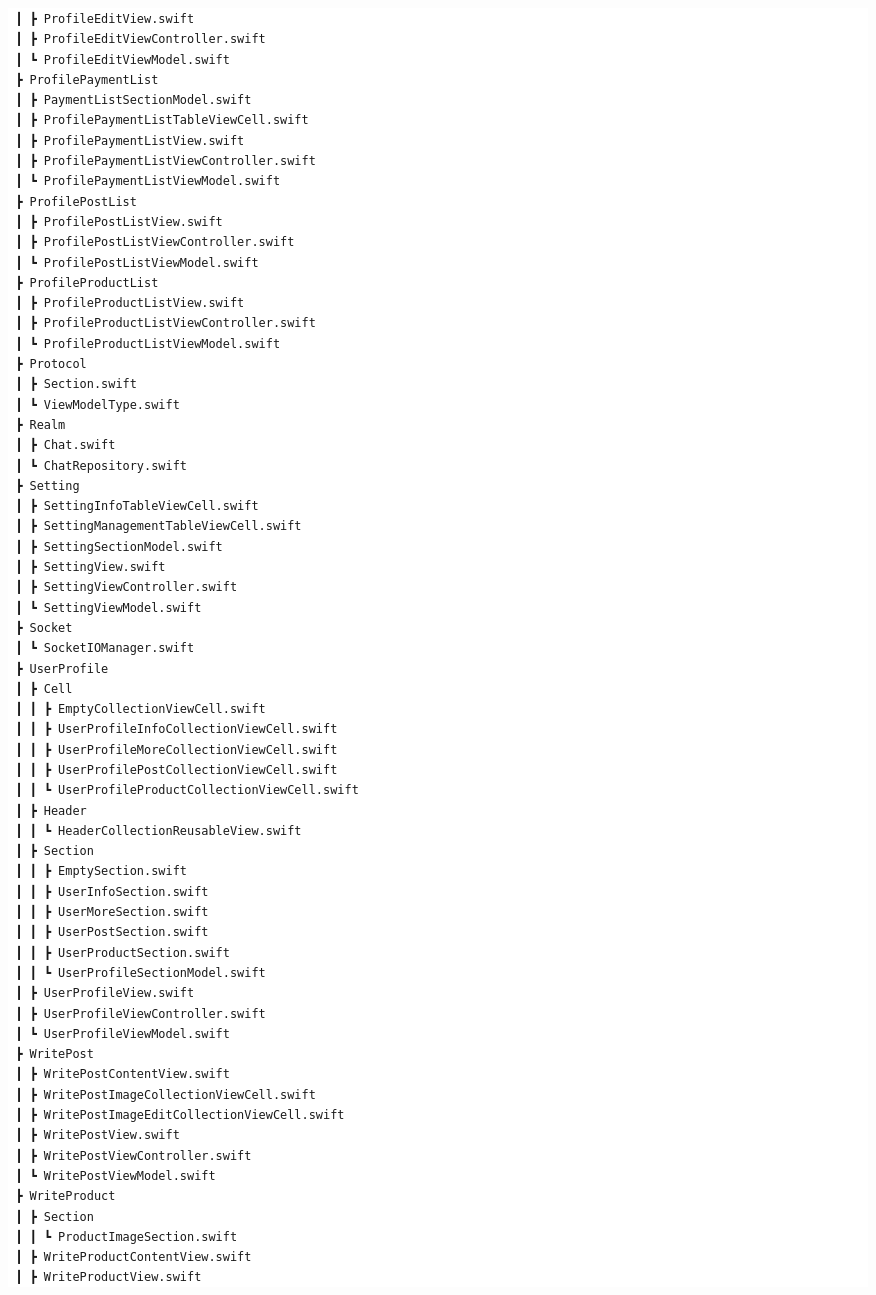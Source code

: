 ```
 ┃ ┣ ProfileEditView.swift
 ┃ ┣ ProfileEditViewController.swift
 ┃ ┗ ProfileEditViewModel.swift
 ┣ ProfilePaymentList
 ┃ ┣ PaymentListSectionModel.swift
 ┃ ┣ ProfilePaymentListTableViewCell.swift
 ┃ ┣ ProfilePaymentListView.swift
 ┃ ┣ ProfilePaymentListViewController.swift
 ┃ ┗ ProfilePaymentListViewModel.swift
 ┣ ProfilePostList
 ┃ ┣ ProfilePostListView.swift
 ┃ ┣ ProfilePostListViewController.swift
 ┃ ┗ ProfilePostListViewModel.swift
 ┣ ProfileProductList
 ┃ ┣ ProfileProductListView.swift
 ┃ ┣ ProfileProductListViewController.swift
 ┃ ┗ ProfileProductListViewModel.swift
 ┣ Protocol
 ┃ ┣ Section.swift
 ┃ ┗ ViewModelType.swift
 ┣ Realm
 ┃ ┣ Chat.swift
 ┃ ┗ ChatRepository.swift
 ┣ Setting
 ┃ ┣ SettingInfoTableViewCell.swift
 ┃ ┣ SettingManagementTableViewCell.swift
 ┃ ┣ SettingSectionModel.swift
 ┃ ┣ SettingView.swift
 ┃ ┣ SettingViewController.swift
 ┃ ┗ SettingViewModel.swift
 ┣ Socket
 ┃ ┗ SocketIOManager.swift
 ┣ UserProfile
 ┃ ┣ Cell
 ┃ ┃ ┣ EmptyCollectionViewCell.swift
 ┃ ┃ ┣ UserProfileInfoCollectionViewCell.swift
 ┃ ┃ ┣ UserProfileMoreCollectionViewCell.swift
 ┃ ┃ ┣ UserProfilePostCollectionViewCell.swift
 ┃ ┃ ┗ UserProfileProductCollectionViewCell.swift
 ┃ ┣ Header
 ┃ ┃ ┗ HeaderCollectionReusableView.swift
 ┃ ┣ Section
 ┃ ┃ ┣ EmptySection.swift
 ┃ ┃ ┣ UserInfoSection.swift
 ┃ ┃ ┣ UserMoreSection.swift
 ┃ ┃ ┣ UserPostSection.swift
 ┃ ┃ ┣ UserProductSection.swift
 ┃ ┃ ┗ UserProfileSectionModel.swift
 ┃ ┣ UserProfileView.swift
 ┃ ┣ UserProfileViewController.swift
 ┃ ┗ UserProfileViewModel.swift
 ┣ WritePost
 ┃ ┣ WritePostContentView.swift
 ┃ ┣ WritePostImageCollectionViewCell.swift
 ┃ ┣ WritePostImageEditCollectionViewCell.swift
 ┃ ┣ WritePostView.swift
 ┃ ┣ WritePostViewController.swift
 ┃ ┗ WritePostViewModel.swift
 ┣ WriteProduct
 ┃ ┣ Section
 ┃ ┃ ┗ ProductImageSection.swift
 ┃ ┣ WriteProductContentView.swift
 ┃ ┣ WriteProductView.swift
```